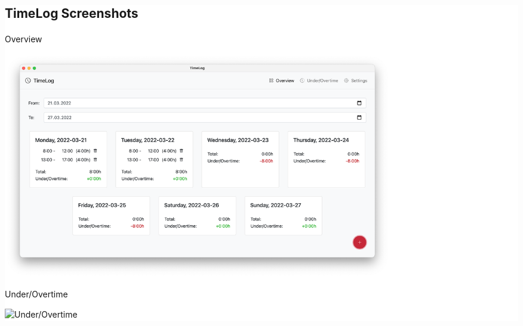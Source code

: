 ## TimeLog Screenshots

Overview

<img src="screenshots/01-overview.png" alt="Overview" width="75%" />

Under/Overtime

<img src="screenshots/04-desktop-discovery.png" alt="Under/Overtime" width="75%" />
